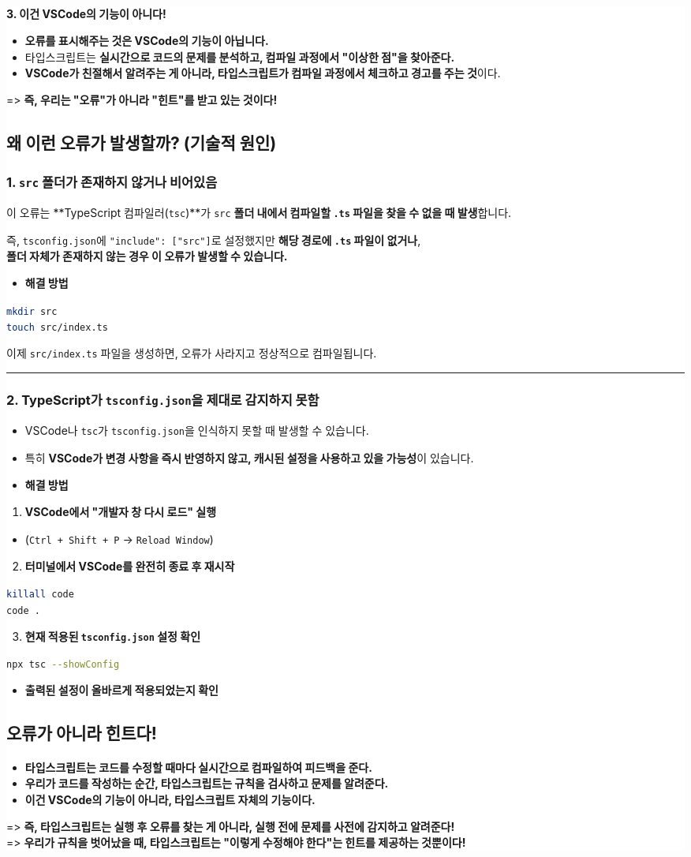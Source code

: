 **3. 이건 VSCode의 기능이 아니다!**

- **오류를 표시해주는 것은 VSCode의 기능이 아닙니다.**
- 타입스크립트는 **실시간으로 코드의 문제를 분석하고, 컴파일 과정에서 "이상한 점"을 찾아준다.**
- **VSCode가 친절해서 알려주는 게 아니라, 타입스크립트가 컴파일 과정에서 체크하고 경고를 주는 것**이다.

=> **즉, 우리는 "오류"가 아니라 "힌트"를 받고 있는 것이다!**

## 왜 이런 오류가 발생할까? (기술적 원인)

### 1. `src` 폴더가 존재하지 않거나 비어있음

이 오류는 **TypeScript 컴파일러(`tsc`)**가 `src` **폴더 내에서 컴파일할 `.ts` 파일을 찾을 수 없을 때 발생**합니다.

즉, `tsconfig.json`에 `"include": ["src"]`로 설정했지만 **해당 경로에 `.ts` 파일이 없거나**,  
**폴더 자체가 존재하지 않는 경우 이 오류가 발생할 수 있습니다.**

- **해결 방법**

```sh
mkdir src
touch src/index.ts
```

이제 `src/index.ts` 파일을 생성하면, 오류가 사라지고 정상적으로 컴파일됩니다.

---

### 2. TypeScript가 `tsconfig.json`을 제대로 감지하지 못함

- VSCode나 `tsc`가 `tsconfig.json`을 인식하지 못할 때 발생할 수 있습니다.
- 특히 **VSCode가 변경 사항을 즉시 반영하지 않고, 캐시된 설정을 사용하고 있을 가능성**이 있습니다.

- **해결 방법**

1. **VSCode에서 "개발자 창 다시 로드" 실행**

- (`Ctrl + Shift + P` → `Reload Window`)

2. **터미널에서 VSCode를 완전히 종료 후 재시작**

```sh
killall code
code .
```

3. **현재 적용된 `tsconfig.json` 설정 확인**

```sh
npx tsc --showConfig
```

- **출력된 설정이 올바르게 적용되었는지 확인**

## 오류가 아니라 힌트다!

- **타입스크립트는 코드를 수정할 때마다 실시간으로 컴파일하여 피드백을 준다.**
- **우리가 코드를 작성하는 순간, 타입스크립트는 규칙을 검사하고 문제를 알려준다.**
- **이건 VSCode의 기능이 아니라, 타입스크립트 자체의 기능이다.**

=> **즉, 타입스크립트는 실행 후 오류를 찾는 게 아니라, 실행 전에 문제를 사전에 감지하고 알려준다!**  
=> **우리가 규칙을 벗어났을 때, 타입스크립트는 "이렇게 수정해야 한다"는 힌트를 제공하는 것뿐이다!**
